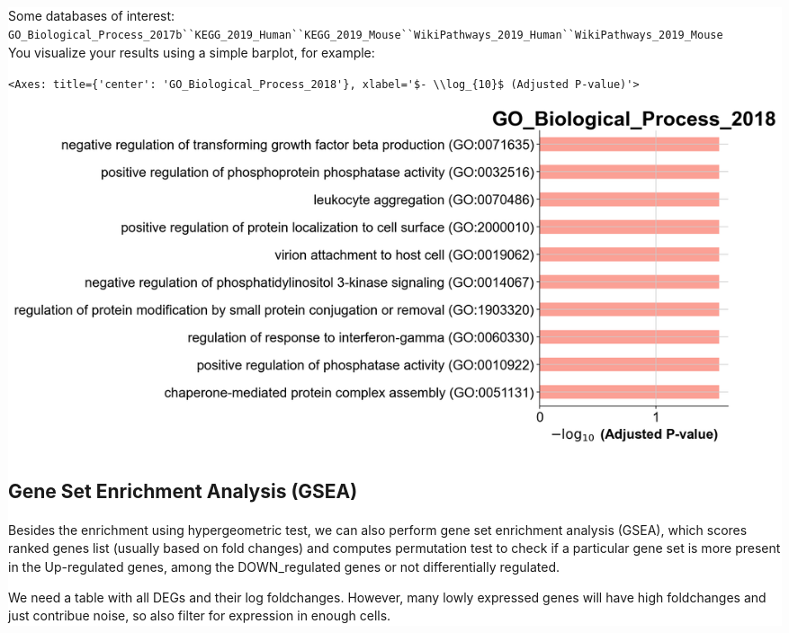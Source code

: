 

Some databases of interest:\
`GO_Biological_Process_2017b``KEGG_2019_Human``KEGG_2019_Mouse``WikiPathways_2019_Human``WikiPathways_2019_Mouse`\
You visualize your results using a simple barplot, for example:




    <Axes: title={'center': 'GO_Biological_Process_2018'}, xlabel='$- \\log_{10}$ (Adjusted P-value)'>




    
![png](scanpy_05_dge_files/scanpy_05_dge_50_1.png)
    


## Gene Set Enrichment Analysis (GSEA)

Besides the enrichment using hypergeometric test, we can also perform
gene set enrichment analysis (GSEA), which scores ranked genes list
(usually based on fold changes) and computes permutation test to check
if a particular gene set is more present in the Up-regulated genes,
among the DOWN_regulated genes or not differentially regulated.

We need a table with all DEGs and their log foldchanges. However, many
lowly expressed genes will have high foldchanges and just contribue
noise, so also filter for expression in enough cells.




<div>
<style scoped>
    .dataframe tbody tr th:only-of-type {
        vertical-align: middle;
    }
